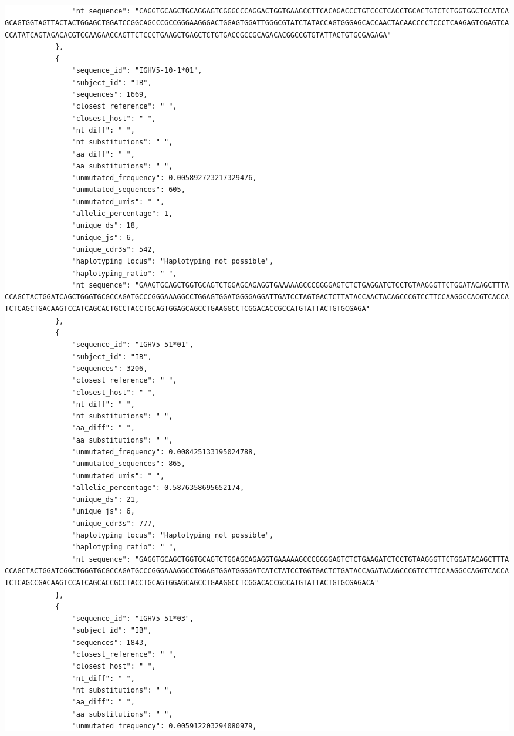                     "nt_sequence": "CAGGTGCAGCTGCAGGAGTCGGGCCCAGGACTGGTGAAGCCTTCACAGACCCTGTCCCTCACCTGCACTGTCTCTGGTGGCTCCATCAGCAGTGGTAGTTACTACTGGAGCTGGATCCGGCAGCCCGCCGGGAAGGGACTGGAGTGGATTGGGCGTATCTATACCAGTGGGAGCACCAACTACAACCCCTCCCTCAAGAGTCGAGTCACCATATCAGTAGACACGTCCAAGAACCAGTTCTCCCTGAAGCTGAGCTCTGTGACCGCCGCAGACACGGCCGTGTATTACTGTGCGAGAGA"
                },
                {
                    "sequence_id": "IGHV5-10-1*01",
                    "subject_id": "IB",
                    "sequences": 1669,
                    "closest_reference": " ",
                    "closest_host": " ",
                    "nt_diff": " ",
                    "nt_substitutions": " ",
                    "aa_diff": " ",
                    "aa_substitutions": " ",
                    "unmutated_frequency": 0.005892723217329476,
                    "unmutated_sequences": 605,
                    "unmutated_umis": " ",
                    "allelic_percentage": 1,
                    "unique_ds": 18,
                    "unique_js": 6,
                    "unique_cdr3s": 542,
                    "haplotyping_locus": "Haplotyping not possible",
                    "haplotyping_ratio": " ",
                    "nt_sequence": "GAAGTGCAGCTGGTGCAGTCTGGAGCAGAGGTGAAAAAGCCCGGGGAGTCTCTGAGGATCTCCTGTAAGGGTTCTGGATACAGCTTTACCAGCTACTGGATCAGCTGGGTGCGCCAGATGCCCGGGAAAGGCCTGGAGTGGATGGGGAGGATTGATCCTAGTGACTCTTATACCAACTACAGCCCGTCCTTCCAAGGCCACGTCACCATCTCAGCTGACAAGTCCATCAGCACTGCCTACCTGCAGTGGAGCAGCCTGAAGGCCTCGGACACCGCCATGTATTACTGTGCGAGA"
                },
                {
                    "sequence_id": "IGHV5-51*01",
                    "subject_id": "IB",
                    "sequences": 3206,
                    "closest_reference": " ",
                    "closest_host": " ",
                    "nt_diff": " ",
                    "nt_substitutions": " ",
                    "aa_diff": " ",
                    "aa_substitutions": " ",
                    "unmutated_frequency": 0.008425133195024788,
                    "unmutated_sequences": 865,
                    "unmutated_umis": " ",
                    "allelic_percentage": 0.5876358695652174,
                    "unique_ds": 21,
                    "unique_js": 6,
                    "unique_cdr3s": 777,
                    "haplotyping_locus": "Haplotyping not possible",
                    "haplotyping_ratio": " ",
                    "nt_sequence": "GAGGTGCAGCTGGTGCAGTCTGGAGCAGAGGTGAAAAAGCCCGGGGAGTCTCTGAAGATCTCCTGTAAGGGTTCTGGATACAGCTTTACCAGCTACTGGATCGGCTGGGTGCGCCAGATGCCCGGGAAAGGCCTGGAGTGGATGGGGATCATCTATCCTGGTGACTCTGATACCAGATACAGCCCGTCCTTCCAAGGCCAGGTCACCATCTCAGCCGACAAGTCCATCAGCACCGCCTACCTGCAGTGGAGCAGCCTGAAGGCCTCGGACACCGCCATGTATTACTGTGCGAGACA"
                },
                {
                    "sequence_id": "IGHV5-51*03",
                    "subject_id": "IB",
                    "sequences": 1843,
                    "closest_reference": " ",
                    "closest_host": " ",
                    "nt_diff": " ",
                    "nt_substitutions": " ",
                    "aa_diff": " ",
                    "aa_substitutions": " ",
                    "unmutated_frequency": 0.005912203294080979,